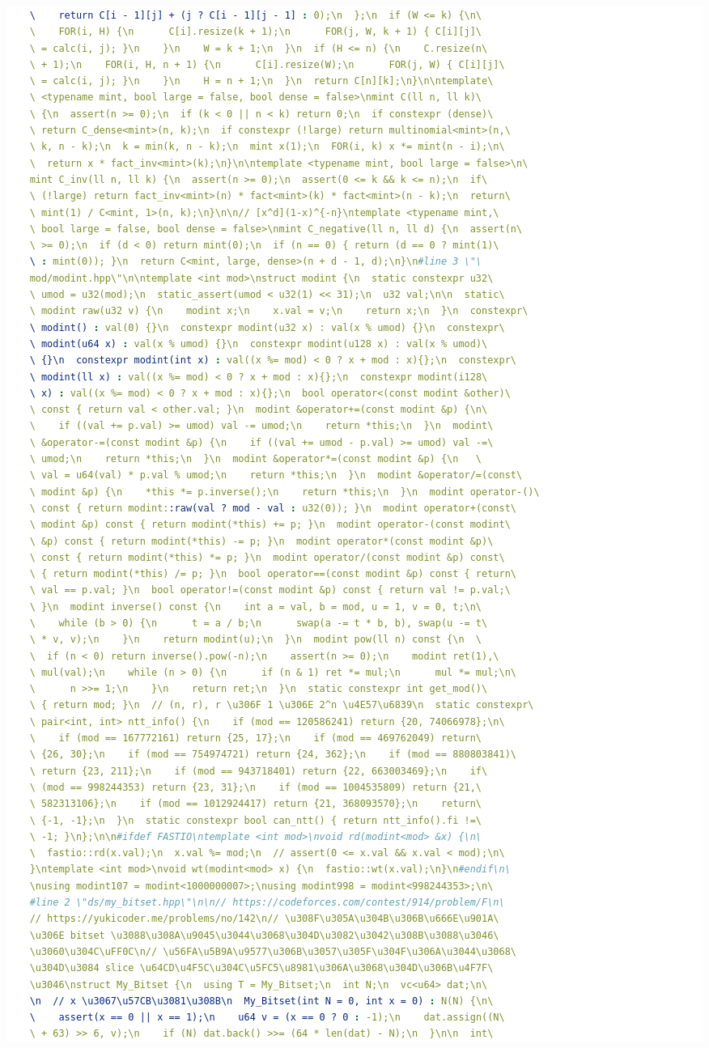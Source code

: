 ```yaml
    \    return C[i - 1][j] + (j ? C[i - 1][j - 1] : 0);\n  };\n  if (W <= k) {\n\
    \    FOR(i, H) {\n      C[i].resize(k + 1);\n      FOR(j, W, k + 1) { C[i][j]\
    \ = calc(i, j); }\n    }\n    W = k + 1;\n  }\n  if (H <= n) {\n    C.resize(n\
    \ + 1);\n    FOR(i, H, n + 1) {\n      C[i].resize(W);\n      FOR(j, W) { C[i][j]\
    \ = calc(i, j); }\n    }\n    H = n + 1;\n  }\n  return C[n][k];\n}\n\ntemplate\
    \ <typename mint, bool large = false, bool dense = false>\nmint C(ll n, ll k)\
    \ {\n  assert(n >= 0);\n  if (k < 0 || n < k) return 0;\n  if constexpr (dense)\
    \ return C_dense<mint>(n, k);\n  if constexpr (!large) return multinomial<mint>(n,\
    \ k, n - k);\n  k = min(k, n - k);\n  mint x(1);\n  FOR(i, k) x *= mint(n - i);\n\
    \  return x * fact_inv<mint>(k);\n}\n\ntemplate <typename mint, bool large = false>\n\
    mint C_inv(ll n, ll k) {\n  assert(n >= 0);\n  assert(0 <= k && k <= n);\n  if\
    \ (!large) return fact_inv<mint>(n) * fact<mint>(k) * fact<mint>(n - k);\n  return\
    \ mint(1) / C<mint, 1>(n, k);\n}\n\n// [x^d](1-x)^{-n}\ntemplate <typename mint,\
    \ bool large = false, bool dense = false>\nmint C_negative(ll n, ll d) {\n  assert(n\
    \ >= 0);\n  if (d < 0) return mint(0);\n  if (n == 0) { return (d == 0 ? mint(1)\
    \ : mint(0)); }\n  return C<mint, large, dense>(n + d - 1, d);\n}\n#line 3 \"\
    mod/modint.hpp\"\n\ntemplate <int mod>\nstruct modint {\n  static constexpr u32\
    \ umod = u32(mod);\n  static_assert(umod < u32(1) << 31);\n  u32 val;\n\n  static\
    \ modint raw(u32 v) {\n    modint x;\n    x.val = v;\n    return x;\n  }\n  constexpr\
    \ modint() : val(0) {}\n  constexpr modint(u32 x) : val(x % umod) {}\n  constexpr\
    \ modint(u64 x) : val(x % umod) {}\n  constexpr modint(u128 x) : val(x % umod)\
    \ {}\n  constexpr modint(int x) : val((x %= mod) < 0 ? x + mod : x){};\n  constexpr\
    \ modint(ll x) : val((x %= mod) < 0 ? x + mod : x){};\n  constexpr modint(i128\
    \ x) : val((x %= mod) < 0 ? x + mod : x){};\n  bool operator<(const modint &other)\
    \ const { return val < other.val; }\n  modint &operator+=(const modint &p) {\n\
    \    if ((val += p.val) >= umod) val -= umod;\n    return *this;\n  }\n  modint\
    \ &operator-=(const modint &p) {\n    if ((val += umod - p.val) >= umod) val -=\
    \ umod;\n    return *this;\n  }\n  modint &operator*=(const modint &p) {\n   \
    \ val = u64(val) * p.val % umod;\n    return *this;\n  }\n  modint &operator/=(const\
    \ modint &p) {\n    *this *= p.inverse();\n    return *this;\n  }\n  modint operator-()\
    \ const { return modint::raw(val ? mod - val : u32(0)); }\n  modint operator+(const\
    \ modint &p) const { return modint(*this) += p; }\n  modint operator-(const modint\
    \ &p) const { return modint(*this) -= p; }\n  modint operator*(const modint &p)\
    \ const { return modint(*this) *= p; }\n  modint operator/(const modint &p) const\
    \ { return modint(*this) /= p; }\n  bool operator==(const modint &p) const { return\
    \ val == p.val; }\n  bool operator!=(const modint &p) const { return val != p.val;\
    \ }\n  modint inverse() const {\n    int a = val, b = mod, u = 1, v = 0, t;\n\
    \    while (b > 0) {\n      t = a / b;\n      swap(a -= t * b, b), swap(u -= t\
    \ * v, v);\n    }\n    return modint(u);\n  }\n  modint pow(ll n) const {\n  \
    \  if (n < 0) return inverse().pow(-n);\n    assert(n >= 0);\n    modint ret(1),\
    \ mul(val);\n    while (n > 0) {\n      if (n & 1) ret *= mul;\n      mul *= mul;\n\
    \      n >>= 1;\n    }\n    return ret;\n  }\n  static constexpr int get_mod()\
    \ { return mod; }\n  // (n, r), r \u306F 1 \u306E 2^n \u4E57\u6839\n  static constexpr\
    \ pair<int, int> ntt_info() {\n    if (mod == 120586241) return {20, 74066978};\n\
    \    if (mod == 167772161) return {25, 17};\n    if (mod == 469762049) return\
    \ {26, 30};\n    if (mod == 754974721) return {24, 362};\n    if (mod == 880803841)\
    \ return {23, 211};\n    if (mod == 943718401) return {22, 663003469};\n    if\
    \ (mod == 998244353) return {23, 31};\n    if (mod == 1004535809) return {21,\
    \ 582313106};\n    if (mod == 1012924417) return {21, 368093570};\n    return\
    \ {-1, -1};\n  }\n  static constexpr bool can_ntt() { return ntt_info().fi !=\
    \ -1; }\n};\n\n#ifdef FASTIO\ntemplate <int mod>\nvoid rd(modint<mod> &x) {\n\
    \  fastio::rd(x.val);\n  x.val %= mod;\n  // assert(0 <= x.val && x.val < mod);\n\
    }\ntemplate <int mod>\nvoid wt(modint<mod> x) {\n  fastio::wt(x.val);\n}\n#endif\n\
    \nusing modint107 = modint<1000000007>;\nusing modint998 = modint<998244353>;\n\
    #line 2 \"ds/my_bitset.hpp\"\n\n// https://codeforces.com/contest/914/problem/F\n\
    // https://yukicoder.me/problems/no/142\n// \u308F\u305A\u304B\u306B\u666E\u901A\
    \u306E bitset \u3088\u308A\u9045\u3044\u3068\u304D\u3082\u3042\u308B\u3088\u3046\
    \u3060\u304C\uFF0C\n// \u56FA\u5B9A\u9577\u306B\u3057\u305F\u304F\u306A\u3044\u3068\
    \u304D\u3084 slice \u64CD\u4F5C\u304C\u5FC5\u8981\u306A\u3068\u304D\u306B\u4F7F\
    \u3046\nstruct My_Bitset {\n  using T = My_Bitset;\n  int N;\n  vc<u64> dat;\n\
    \n  // x \u3067\u57CB\u3081\u308B\n  My_Bitset(int N = 0, int x = 0) : N(N) {\n\
    \    assert(x == 0 || x == 1);\n    u64 v = (x == 0 ? 0 : -1);\n    dat.assign((N\
    \ + 63) >> 6, v);\n    if (N) dat.back() >>= (64 * len(dat) - N);\n  }\n\n  int\
```